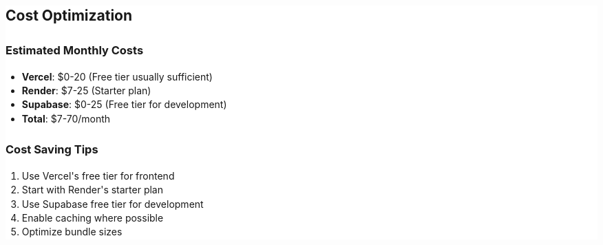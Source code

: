 ## Cost Optimization

### Estimated Monthly Costs
- **Vercel**: $0-20 (Free tier usually sufficient)
- **Render**: $7-25 (Starter plan)
- **Supabase**: $0-25 (Free tier for development)
- **Total**: $7-70/month

### Cost Saving Tips
1. Use Vercel's free tier for frontend
2. Start with Render's starter plan
3. Use Supabase free tier for development
4. Enable caching where possible
5. Optimize bundle sizes